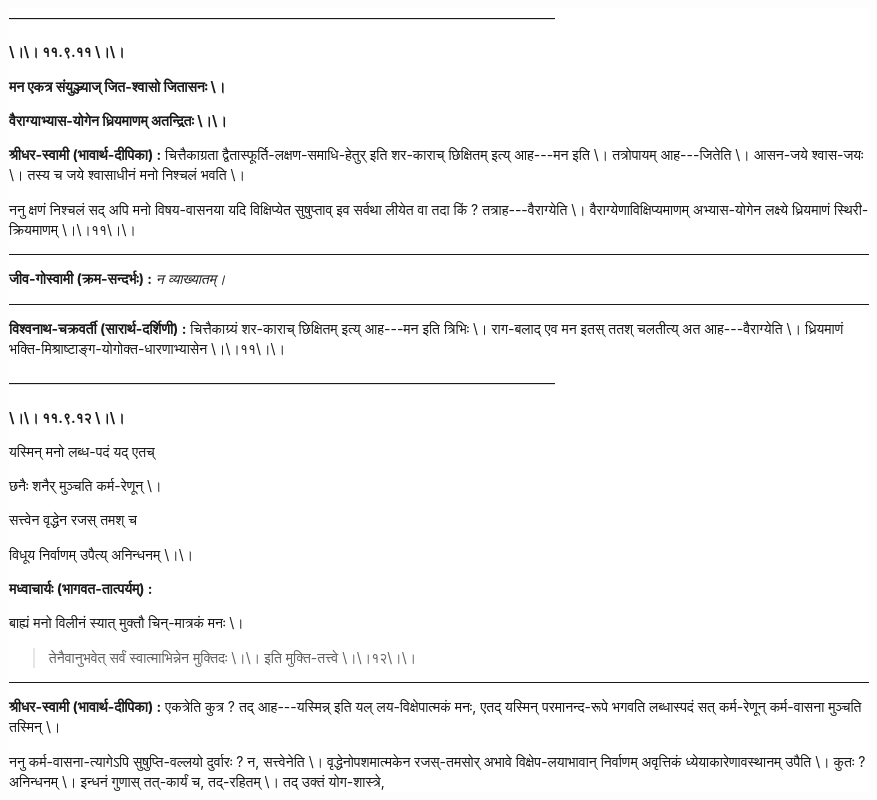 ———————————————————————————————————————

**\।\। ११.९.११ \।\।**

**मन एकत्र संयुञ्ज्याज् जित-श्वासो जितासनः \।**

**वैराग्याभ्यास-योगेन ध्रियमाणम् अतन्द्रितः \।\।**

**श्रीधर-स्वामी (भावार्थ-दीपिका) :** चित्तैकाग्रता
द्वैतास्फूर्ति-लक्षण-समाधि-हेतुर् इति शर-काराच् छिक्षितम् इत्य्
आह---मन इति \। तत्रोपायम् आह---जितेति \। आसन-जये श्वास-जयः \।
तस्य च जये श्वासाधीनं मनो निश्चलं भवति \।

ननु क्षणं निश्चलं सद् अपि मनो विषय-वासनया यदि विक्षिप्येत
सुषुप्ताव् इव सर्वथा लीयेत वा तदा किं ? तत्राह---वैराग्येति \।
वैराग्येणाविक्षिप्यमाणम् अभ्यास-योगेन लक्ष्ये ध्रियमाणं
स्थिरी-क्रियमाणम् \।\।११\।\।

---------------------------------------------------------------------------------------------------------------------

**जीव-गोस्वामी (क्रम-सन्दर्भः) :** *न व्याख्यातम्।*

---------------------------------------------------------------------------------------------------------------------

**विश्वनाथ-चक्रवर्ती (सारार्थ-दर्शिणी) :** चित्तैकाग्र्यं शर-काराच्
छिक्षितम् इत्य् आह---मन इति त्रिभिः \। राग-बलाद् एव मन इतस् ततश्
चलतीत्य् अत आह---वैराग्येति \। ध्रियमाणं
भक्ति-मिश्राष्टाङ्ग-योगोक्त-धारणाभ्यासेन \।\।११\।\।

———————————————————————————————————————

**\।\। ११.९.१२ \।\।**

यस्मिन् मनो लब्ध-पदं यद् एतच्

छनैः शनैर् मुञ्चति कर्म-रेणून् \।

सत्त्वेन वृद्धेन रजस् तमश् च

विधूय निर्वाणम् उपैत्य् अनिन्धनम् \।\।

**मध्वाचार्यः (भागवत-तात्पर्यम्) :**

बाह्यं मनो विलीनं स्यात् मुक्तौ चिन्-मात्रकं मनः \।

> तेनैवानुभवेत् सर्वं स्वात्माभिन्नेन मुक्तिदः \।\। इति मुक्ति-तत्त्वे
> \।\।१२\।\।

---------------------------------------------------------------------------------------------------------------------

**श्रीधर-स्वामी (भावार्थ-दीपिका) :** एकत्रेति कुत्र ? तद्
आह---यस्मिन्न् इति यल् लय-विक्षेपात्मकं मनः, एतद् यस्मिन्
परमानन्द-रूपे भगवति लब्धास्पदं सत् कर्म-रेणून् कर्म-वासना
मुञ्चति तस्मिन् \।

ननु कर्म-वासना-त्यागेऽपि सुषुप्ति-वल्लयो दुर्वारः ? न, सत्त्वेनेति \।
वृद्धेनोपशमात्मकेन रजस्-तमसोर् अभावे विक्षेप-लयाभावान् निर्वाणम्
अवृत्तिकं ध्येयाकारेणावस्थानम् उपैति \। कुतः ? अनिन्धनम् \। इन्धनं
गुणास् तत्-कार्यं च, तद्-रहितम् \। तद् उक्तं योग-शास्त्रे,
